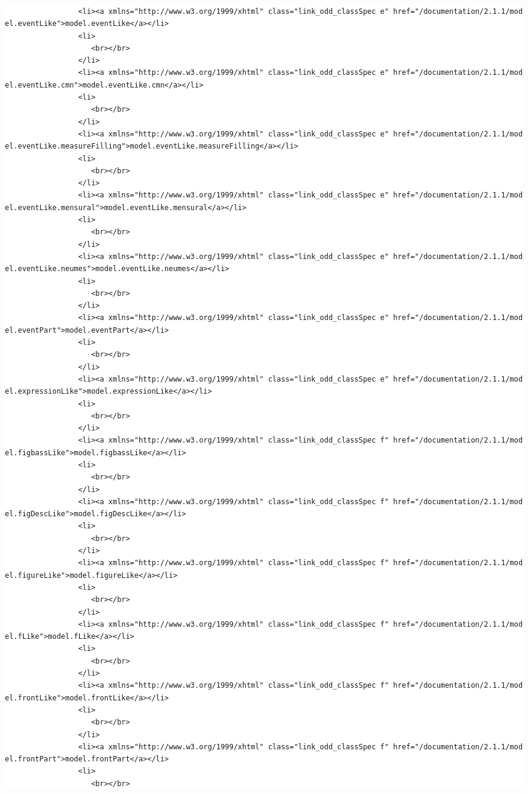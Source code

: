                      <li><a xmlns="http://www.w3.org/1999/xhtml" class="link_odd_classSpec e" href="/documentation/2.1.1/model.eventLike">model.eventLike</a></li>
                     <li>
                        <br></br>
                     </li>
                     <li><a xmlns="http://www.w3.org/1999/xhtml" class="link_odd_classSpec e" href="/documentation/2.1.1/model.eventLike.cmn">model.eventLike.cmn</a></li>
                     <li>
                        <br></br>
                     </li>
                     <li><a xmlns="http://www.w3.org/1999/xhtml" class="link_odd_classSpec e" href="/documentation/2.1.1/model.eventLike.measureFilling">model.eventLike.measureFilling</a></li>
                     <li>
                        <br></br>
                     </li>
                     <li><a xmlns="http://www.w3.org/1999/xhtml" class="link_odd_classSpec e" href="/documentation/2.1.1/model.eventLike.mensural">model.eventLike.mensural</a></li>
                     <li>
                        <br></br>
                     </li>
                     <li><a xmlns="http://www.w3.org/1999/xhtml" class="link_odd_classSpec e" href="/documentation/2.1.1/model.eventLike.neumes">model.eventLike.neumes</a></li>
                     <li>
                        <br></br>
                     </li>
                     <li><a xmlns="http://www.w3.org/1999/xhtml" class="link_odd_classSpec e" href="/documentation/2.1.1/model.eventPart">model.eventPart</a></li>
                     <li>
                        <br></br>
                     </li>
                     <li><a xmlns="http://www.w3.org/1999/xhtml" class="link_odd_classSpec e" href="/documentation/2.1.1/model.expressionLike">model.expressionLike</a></li>
                     <li>
                        <br></br>
                     </li>
                     <li><a xmlns="http://www.w3.org/1999/xhtml" class="link_odd_classSpec f" href="/documentation/2.1.1/model.figbassLike">model.figbassLike</a></li>
                     <li>
                        <br></br>
                     </li>
                     <li><a xmlns="http://www.w3.org/1999/xhtml" class="link_odd_classSpec f" href="/documentation/2.1.1/model.figDescLike">model.figDescLike</a></li>
                     <li>
                        <br></br>
                     </li>
                     <li><a xmlns="http://www.w3.org/1999/xhtml" class="link_odd_classSpec f" href="/documentation/2.1.1/model.figureLike">model.figureLike</a></li>
                     <li>
                        <br></br>
                     </li>
                     <li><a xmlns="http://www.w3.org/1999/xhtml" class="link_odd_classSpec f" href="/documentation/2.1.1/model.fLike">model.fLike</a></li>
                     <li>
                        <br></br>
                     </li>
                     <li><a xmlns="http://www.w3.org/1999/xhtml" class="link_odd_classSpec f" href="/documentation/2.1.1/model.frontLike">model.frontLike</a></li>
                     <li>
                        <br></br>
                     </li>
                     <li><a xmlns="http://www.w3.org/1999/xhtml" class="link_odd_classSpec f" href="/documentation/2.1.1/model.frontPart">model.frontPart</a></li>
                     <li>
                        <br></br>